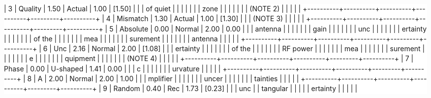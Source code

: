 | 3        | Quality  | 1.50     | Actual   | 1.00    | \[1.50\] |
|          | of quiet |          |          |         |          |
|          | zone     |          |          |         |          |
|          | (NOTE 2) |          |          |         |          |
+----------+----------+----------+----------+---------+----------+
| 4        | Mismatch | 1.30     | Actual   | 1.00    | \[1.30\] |
|          | (NOTE 3) |          |          |         |          |
+----------+----------+----------+----------+---------+----------+
| 5        | Absolute | 0.00     | Normal   | 2.00    | 0.00     |
|          | antenna  |          |          |         |          |
|          | gain     |          |          |         |          |
|          | unc      |          |          |         |          |
|          | ertainty |          |          |         |          |
|          | of the   |          |          |         |          |
|          | mea      |          |          |         |          |
|          | surement |          |          |         |          |
|          | antenna  |          |          |         |          |
+----------+----------+----------+----------+---------+----------+
| 6        | Unc      | 2.16     | Normal   | 2.00    | \[1.08\] |
|          | ertainty |          |          |         |          |
|          | of the   |          |          |         |          |
|          | RF power |          |          |         |          |
|          | mea      |          |          |         |          |
|          | surement |          |          |         |          |
|          | e        |          |          |         |          |
|          | quipment |          |          |         |          |
|          | (NOTE 4) |          |          |         |          |
+----------+----------+----------+----------+---------+----------+
| 7        | Phase    | 0.00     | U-shaped | 1.41    | 0.00     |
|          | c        |          |          |         |          |
|          | urvature |          |          |         |          |
+----------+----------+----------+----------+---------+----------+
| 8        | A        | 2.00     | Normal   | 2.00    | 1.00     |
|          | mplifier |          |          |         |          |
|          | uncer    |          |          |         |          |
|          | tainties |          |          |         |          |
+----------+----------+----------+----------+---------+----------+
| 9        | Random   | 0.40     | Rec      | 1.73    | \[0.23\] |
|          | unc      |          | tangular |         |          |
|          | ertainty |          |          |         |          |